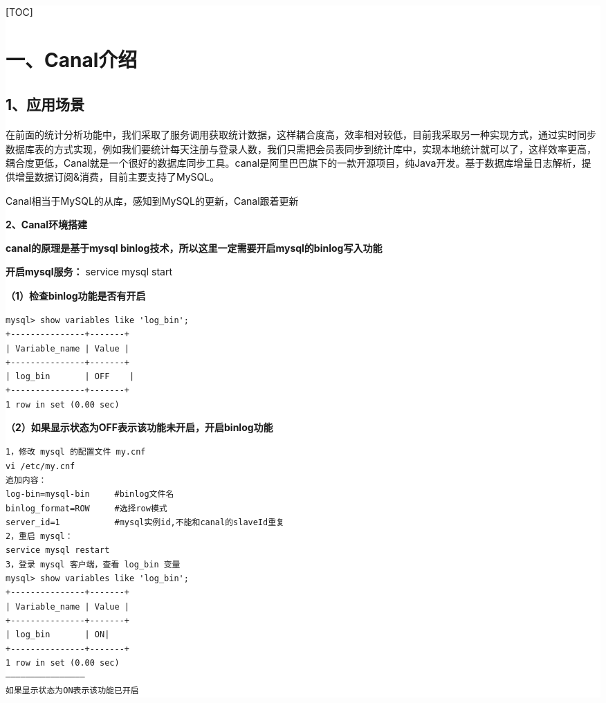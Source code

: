 [TOC]

# 一、Canal介绍

## 1、应用场景

在前面的统计分析功能中，我们采取了服务调用获取统计数据，这样耦合度高，效率相对较低，目前我采取另一种实现方式，通过实时同步数据库表的方式实现，例如我们要统计每天注册与登录人数，我们只需把会员表同步到统计库中，实现本地统计就可以了，这样效率更高，耦合度更低，Canal就是一个很好的数据库同步工具。canal是阿里巴巴旗下的一款开源项目，纯Java开发。基于数据库增量日志解析，提供增量数据订阅&消费，目前主要支持了MySQL。

Canal相当于MySQL的从库，感知到MySQL的更新，Canal跟着更新

**2、Canal环境搭建**

**canal的原理是基于mysql binlog技术，所以这里一定需要开启mysql的binlog写入功能**

**开启mysql服务：**  service mysql start

**（1）检查binlog功能是否有开启**

 

```
mysql> show variables like 'log_bin';
+---------------+-------+
| Variable_name | Value |
+---------------+-------+
| log_bin       | OFF    |
+---------------+-------+
1 row in set (0.00 sec)
```

**（2）如果显示状态为OFF表示该功能未开启，开启binlog功能**

 

```
1，修改 mysql 的配置文件 my.cnf
vi /etc/my.cnf 
追加内容：
log-bin=mysql-bin     #binlog文件名
binlog_format=ROW     #选择row模式
server_id=1           #mysql实例id,不能和canal的slaveId重复
2，重启 mysql：
service mysql restart   
3，登录 mysql 客户端，查看 log_bin 变量
mysql> show variables like 'log_bin';
+---------------+-------+
| Variable_name | Value |
+---------------+-------+
| log_bin       | ON|
+---------------+-------+
1 row in set (0.00 sec)
————————————————
如果显示状态为ON表示该功能已开启
```
